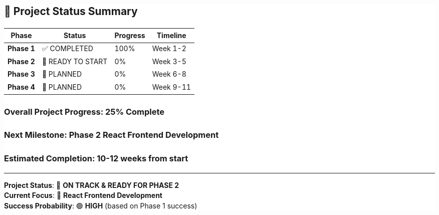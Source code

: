 ## 🎯 Project Status Summary

| Phase | Status | Progress | Timeline |
|-------|--------|----------|----------|
| **Phase 1** | ✅ COMPLETED | 100% | Week 1-2 |
| **Phase 2** | 🚀 READY TO START | 0% | Week 3-5 |
| **Phase 3** | 🔌 PLANNED | 0% | Week 6-8 |
| **Phase 4** | 🚀 PLANNED | 0% | Week 9-11 |

### **Overall Project Progress**: 25% Complete
### **Next Milestone**: Phase 2 React Frontend Development
### **Estimated Completion**: 10-12 weeks from start

---

**Project Status**: 🎯 **ON TRACK & READY FOR PHASE 2**  
**Current Focus**: 🚀 **React Frontend Development**  
**Success Probability**: 🟢 **HIGH** (based on Phase 1 success)
